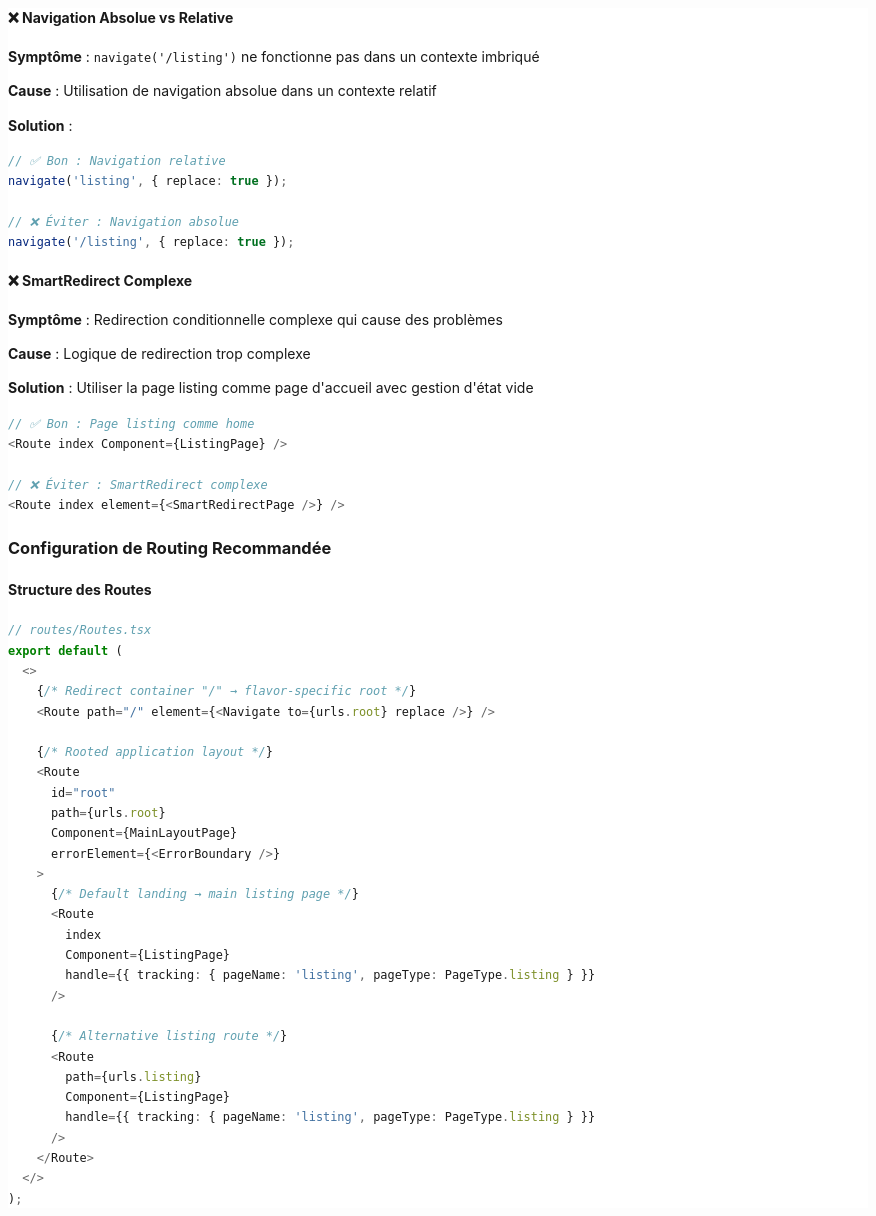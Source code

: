 #### ❌ Navigation Absolue vs Relative
**Symptôme** : `navigate('/listing')` ne fonctionne pas dans un contexte imbriqué

**Cause** : Utilisation de navigation absolue dans un contexte relatif

**Solution** :
```typescript
// ✅ Bon : Navigation relative
navigate('listing', { replace: true });

// ❌ Éviter : Navigation absolue
navigate('/listing', { replace: true });
```

#### ❌ SmartRedirect Complexe
**Symptôme** : Redirection conditionnelle complexe qui cause des problèmes

**Cause** : Logique de redirection trop complexe

**Solution** : Utiliser la page listing comme page d'accueil avec gestion d'état vide

```typescript
// ✅ Bon : Page listing comme home
<Route index Component={ListingPage} />

// ❌ Éviter : SmartRedirect complexe
<Route index element={<SmartRedirectPage />} />
```

### Configuration de Routing Recommandée

#### Structure des Routes
```typescript
// routes/Routes.tsx
export default (
  <>
    {/* Redirect container "/" → flavor-specific root */}
    <Route path="/" element={<Navigate to={urls.root} replace />} />

    {/* Rooted application layout */}
    <Route
      id="root"
      path={urls.root}
      Component={MainLayoutPage}
      errorElement={<ErrorBoundary />}
    >
      {/* Default landing → main listing page */}
      <Route
        index
        Component={ListingPage}
        handle={{ tracking: { pageName: 'listing', pageType: PageType.listing } }}
      />

      {/* Alternative listing route */}
      <Route
        path={urls.listing}
        Component={ListingPage}
        handle={{ tracking: { pageName: 'listing', pageType: PageType.listing } }}
      />
    </Route>
  </>
);
```
